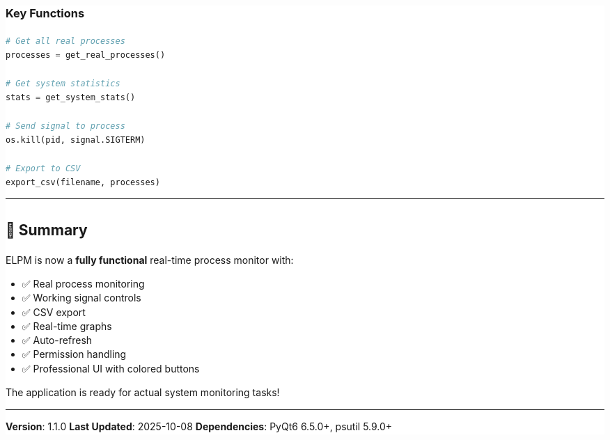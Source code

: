 ### Key Functions

```python
# Get all real processes
processes = get_real_processes()

# Get system statistics
stats = get_system_stats()

# Send signal to process
os.kill(pid, signal.SIGTERM)

# Export to CSV
export_csv(filename, processes)
```

---

## 🎉 Summary

ELPM is now a **fully functional** real-time process monitor with:
- ✅ Real process monitoring
- ✅ Working signal controls
- ✅ CSV export
- ✅ Real-time graphs
- ✅ Auto-refresh
- ✅ Permission handling
- ✅ Professional UI with colored buttons

The application is ready for actual system monitoring tasks!

---

**Version**: 1.1.0
**Last Updated**: 2025-10-08
**Dependencies**: PyQt6 6.5.0+, psutil 5.9.0+
